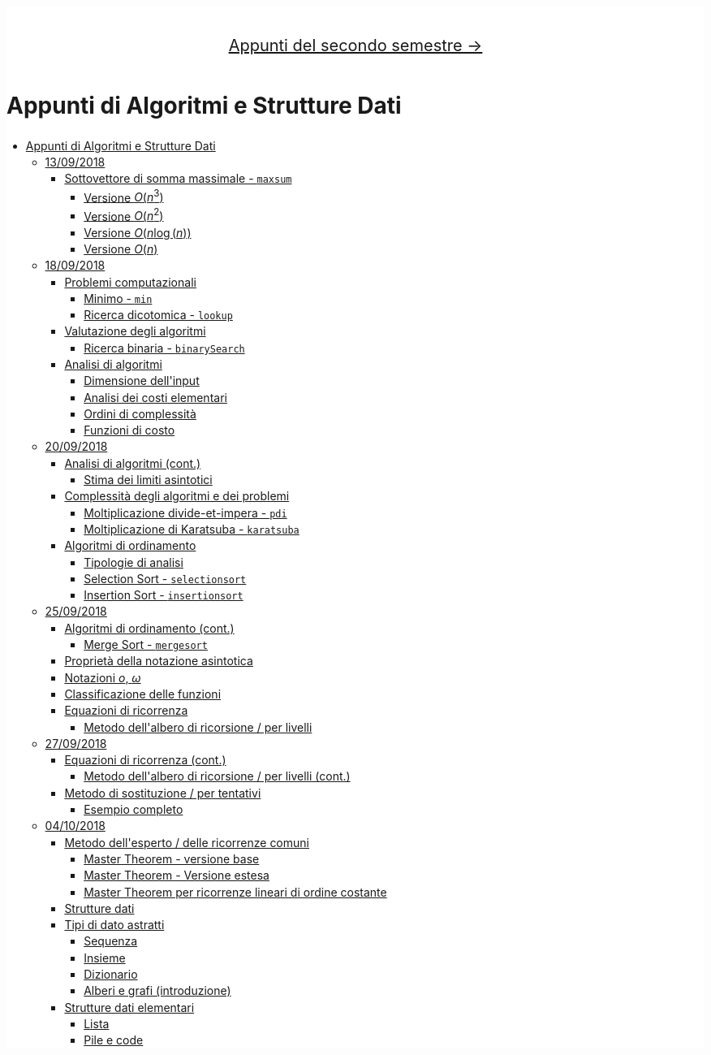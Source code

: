 

<br><div style="text-align: center; font-size: 20px"><a href="index2.html">Appunti del secondo semestre -></a></div>

# Appunti di Algoritmi e Strutture Dati

- [Appunti di Algoritmi e Strutture Dati](#appunti-di-algoritmi-e-strutture-dati)
  - [13/09/2018](#13092018)
    - [Sottovettore di somma massimale - `maxsum`](#sottovettore-di-somma-massimale---maxsum)
      - [Versione $O(n^3)$](#versione-on3)
      - [Versione $O(n^2)$](#versione-on2)
      - [Versione $O(n\log(n))$](#versione-onlogn)
      - [Versione $O(n)$](#versione-on)
  - [18/09/2018](#18092018)
    - [Problemi computazionali](#problemi-computazionali)
      - [Minimo - `min`](#minimo---min)
      - [Ricerca dicotomica - `lookup`](#ricerca-dicotomica---lookup)
    - [Valutazione degli algoritmi](#valutazione-degli-algoritmi)
      - [Ricerca binaria - `binarySearch`](#ricerca-binaria---binarysearch)
    - [Analisi di algoritmi](#analisi-di-algoritmi)
      - [Dimensione dell'input](#dimensione-dellinput)
      - [Analisi dei costi elementari](#analisi-dei-costi-elementari)
      - [Ordini di complessità](#ordini-di-complessit%C3%A0)
      - [Funzioni di costo](#funzioni-di-costo)
  - [20/09/2018](#20092018)
    - [Analisi di algoritmi (cont.)](#analisi-di-algoritmi-cont)
      - [Stima dei limiti asintotici](#stima-dei-limiti-asintotici)
    - [Complessità degli algoritmi e dei problemi](#complessit%C3%A0-degli-algoritmi-e-dei-problemi)
      - [Moltiplicazione divide-et-impera - `pdi`](#moltiplicazione-divide-et-impera---pdi)
      - [Moltiplicazione di Karatsuba - `karatsuba`](#moltiplicazione-di-karatsuba---karatsuba)
    - [Algoritmi di ordinamento](#algoritmi-di-ordinamento)
      - [Tipologie di analisi](#tipologie-di-analisi)
      - [Selection Sort - `selectionsort`](#selection-sort---selectionsort)
      - [Insertion Sort - `insertionsort`](#insertion-sort---insertionsort)
  - [25/09/2018](#25092018)
    - [Algoritmi di ordinamento (cont.)](#algoritmi-di-ordinamento-cont)
      - [Merge Sort - `mergesort`](#merge-sort---mergesort)
    - [Proprietà della notazione asintotica](#propriet%C3%A0-della-notazione-asintotica)
    - [Notazioni $o,\ \omega$](#notazioni-o-omega)
    - [Classificazione delle funzioni](#classificazione-delle-funzioni)
    - [Equazioni di ricorrenza](#equazioni-di-ricorrenza)
      - [Metodo dell'albero di ricorsione / per livelli](#metodo-dellalbero-di-ricorsione--per-livelli)
  - [27/09/2018](#27092018)
    - [Equazioni di ricorrenza (cont.)](#equazioni-di-ricorrenza-cont)
      - [Metodo dell'albero di ricorsione / per livelli (cont.)](#metodo-dellalbero-di-ricorsione--per-livelli-cont)
    - [Metodo di sostituzione / per tentativi](#metodo-di-sostituzione--per-tentativi)
      - [Esempio completo](#esempio-completo)
  - [04/10/2018](#04102018)
    - [Metodo dell'esperto / delle ricorrenze comuni](#metodo-dellesperto--delle-ricorrenze-comuni)
      - [Master Theorem - versione base](#master-theorem---versione-base)
      - [Master Theorem - Versione estesa](#master-theorem---versione-estesa)
      - [Master Theorem per ricorrenze lineari di ordine costante](#master-theorem-per-ricorrenze-lineari-di-ordine-costante)
    - [Strutture dati](#strutture-dati)
    - [Tipi di dato astratti](#tipi-di-dato-astratti)
      - [Sequenza](#sequenza)
      - [Insieme](#insieme)
      - [Dizionario](#dizionario)
      - [Alberi e grafi (introduzione)](#alberi-e-grafi-introduzione)
    - [Strutture dati elementari](#strutture-dati-elementari)
      - [Lista](#lista)
      - [Pile e code](#pile-e-code)